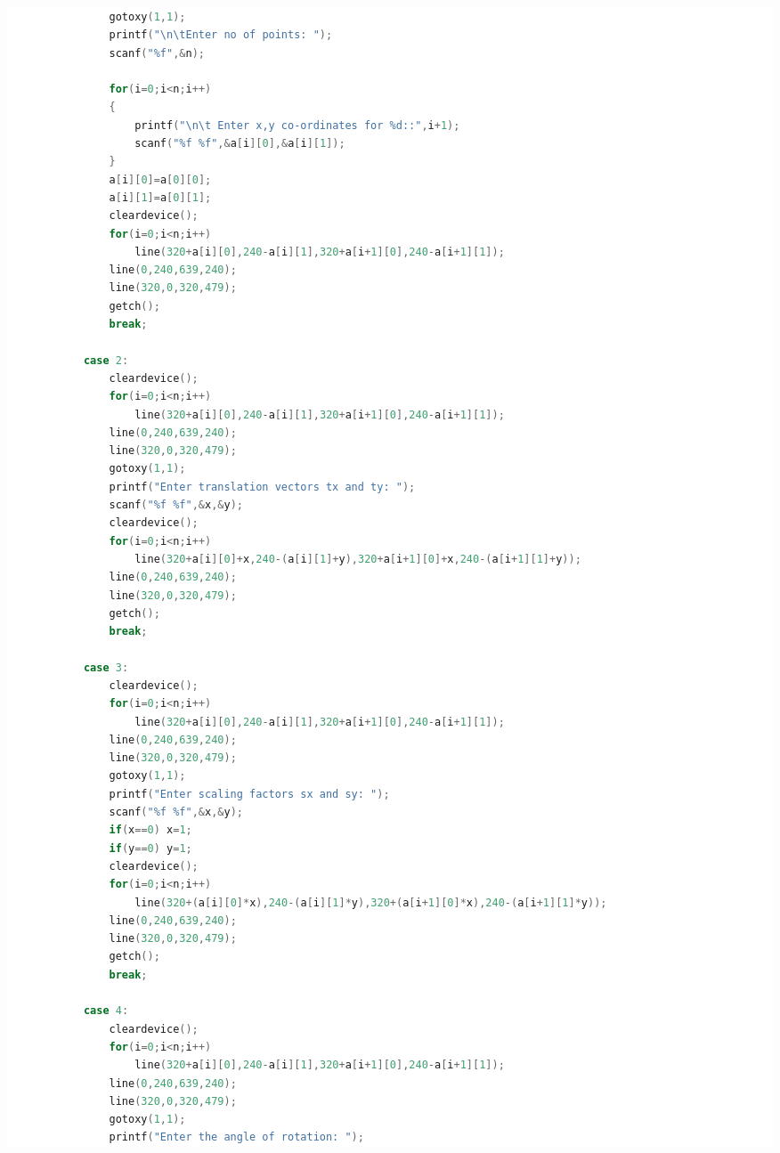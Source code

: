 ```c
                gotoxy(1,1);
                printf("\n\tEnter no of points: ");
                scanf("%f",&n);
                
                for(i=0;i<n;i++)
                {
                    printf("\n\t Enter x,y co-ordinates for %d::",i+1);
                    scanf("%f %f",&a[i][0],&a[i][1]);
                }
                a[i][0]=a[0][0];
                a[i][1]=a[0][1];
                cleardevice();
                for(i=0;i<n;i++)
                    line(320+a[i][0],240-a[i][1],320+a[i+1][0],240-a[i+1][1]);
                line(0,240,639,240);
                line(320,0,320,479);
                getch();
                break;
            
            case 2:
                cleardevice();
                for(i=0;i<n;i++)
                    line(320+a[i][0],240-a[i][1],320+a[i+1][0],240-a[i+1][1]);
                line(0,240,639,240);
                line(320,0,320,479);
                gotoxy(1,1);
                printf("Enter translation vectors tx and ty: ");
                scanf("%f %f",&x,&y);
                cleardevice();
                for(i=0;i<n;i++)
                    line(320+a[i][0]+x,240-(a[i][1]+y),320+a[i+1][0]+x,240-(a[i+1][1]+y));
                line(0,240,639,240);
                line(320,0,320,479);
                getch();
                break;
            
            case 3:
                cleardevice();
                for(i=0;i<n;i++)
                    line(320+a[i][0],240-a[i][1],320+a[i+1][0],240-a[i+1][1]);
                line(0,240,639,240);
                line(320,0,320,479);
                gotoxy(1,1);
                printf("Enter scaling factors sx and sy: ");
                scanf("%f %f",&x,&y);
                if(x==0) x=1;
                if(y==0) y=1;
                cleardevice();
                for(i=0;i<n;i++)
                    line(320+(a[i][0]*x),240-(a[i][1]*y),320+(a[i+1][0]*x),240-(a[i+1][1]*y));
                line(0,240,639,240);
                line(320,0,320,479);
                getch();
                break;
            
            case 4:
                cleardevice();
                for(i=0;i<n;i++)
                    line(320+a[i][0],240-a[i][1],320+a[i+1][0],240-a[i+1][1]);
                line(0,240,639,240);
                line(320,0,320,479);
                gotoxy(1,1);
                printf("Enter the angle of rotation: ");
```